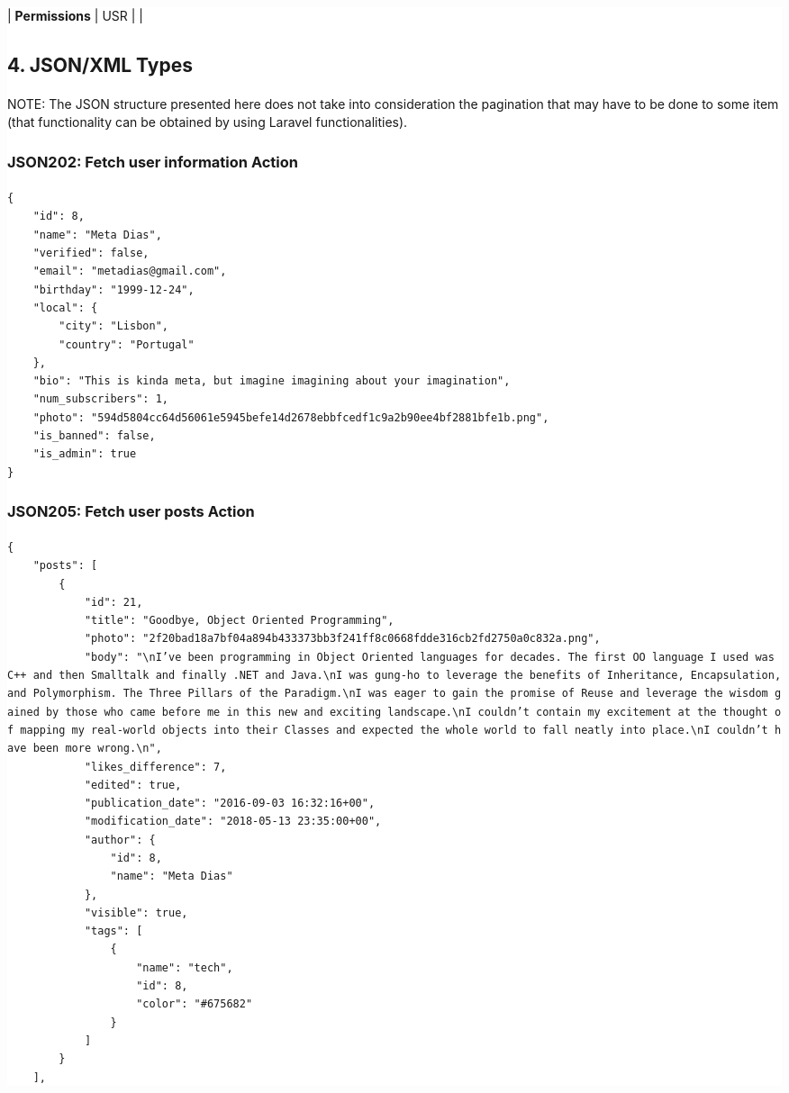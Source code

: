 | **Permissions**   | USR |  |


## 4. JSON/XML Types

NOTE: The JSON structure presented here does not take into consideration the pagination that may have to be done to some item (that functionality can be obtained by using Laravel functionalities).


### JSON202: Fetch user information Action
```json=
{
    "id": 8,
    "name": "Meta Dias",
    "verified": false,
    "email": "metadias@gmail.com",
    "birthday": "1999-12-24",
    "local": {
        "city": "Lisbon",
        "country": "Portugal"
    },
    "bio": "This is kinda meta, but imagine imagining about your imagination",
    "num_subscribers": 1,
    "photo": "594d5804cc64d56061e5945befe14d2678ebbfcedf1c9a2b90ee4bf2881bfe1b.png",
    "is_banned": false,
    "is_admin": true
}

```


### JSON205: Fetch user posts Action
```json=
{
    "posts": [
        {
            "id": 21,
            "title": "Goodbye, Object Oriented Programming",
            "photo": "2f20bad18a7bf04a894b433373bb3f241ff8c0668fdde316cb2fd2750a0c832a.png",
            "body": "\nI’ve been programming in Object Oriented languages for decades. The first OO language I used was C++ and then Smalltalk and finally .NET and Java.\nI was gung-ho to leverage the benefits of Inheritance, Encapsulation, and Polymorphism. The Three Pillars of the Paradigm.\nI was eager to gain the promise of Reuse and leverage the wisdom gained by those who came before me in this new and exciting landscape.\nI couldn’t contain my excitement at the thought of mapping my real-world objects into their Classes and expected the whole world to fall neatly into place.\nI couldn’t have been more wrong.\n",
            "likes_difference": 7,
            "edited": true,
            "publication_date": "2016-09-03 16:32:16+00",
            "modification_date": "2018-05-13 23:35:00+00",
            "author": {
                "id": 8,
                "name": "Meta Dias"
            },
            "visible": true,
            "tags": [
                {
                    "name": "tech",
                    "id": 8,
                    "color": "#675682"
                }
            ]
        }
    ],
```